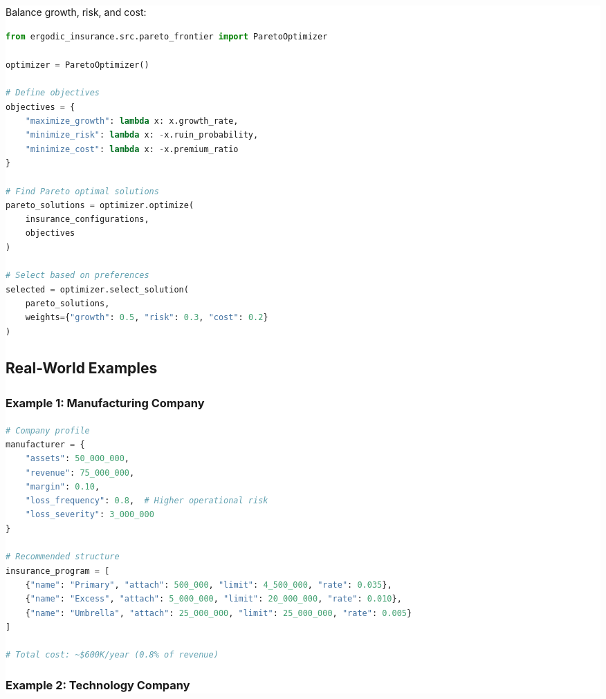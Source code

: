 Balance growth, risk, and cost:

```python
from ergodic_insurance.src.pareto_frontier import ParetoOptimizer

optimizer = ParetoOptimizer()

# Define objectives
objectives = {
    "maximize_growth": lambda x: x.growth_rate,
    "minimize_risk": lambda x: -x.ruin_probability,
    "minimize_cost": lambda x: -x.premium_ratio
}

# Find Pareto optimal solutions
pareto_solutions = optimizer.optimize(
    insurance_configurations,
    objectives
)

# Select based on preferences
selected = optimizer.select_solution(
    pareto_solutions,
    weights={"growth": 0.5, "risk": 0.3, "cost": 0.2}
)
```

## Real-World Examples

### Example 1: Manufacturing Company

```python
# Company profile
manufacturer = {
    "assets": 50_000_000,
    "revenue": 75_000_000,
    "margin": 0.10,
    "loss_frequency": 0.8,  # Higher operational risk
    "loss_severity": 3_000_000
}

# Recommended structure
insurance_program = [
    {"name": "Primary", "attach": 500_000, "limit": 4_500_000, "rate": 0.035},
    {"name": "Excess", "attach": 5_000_000, "limit": 20_000_000, "rate": 0.010},
    {"name": "Umbrella", "attach": 25_000_000, "limit": 25_000_000, "rate": 0.005}
]

# Total cost: ~$600K/year (0.8% of revenue)
```

### Example 2: Technology Company

